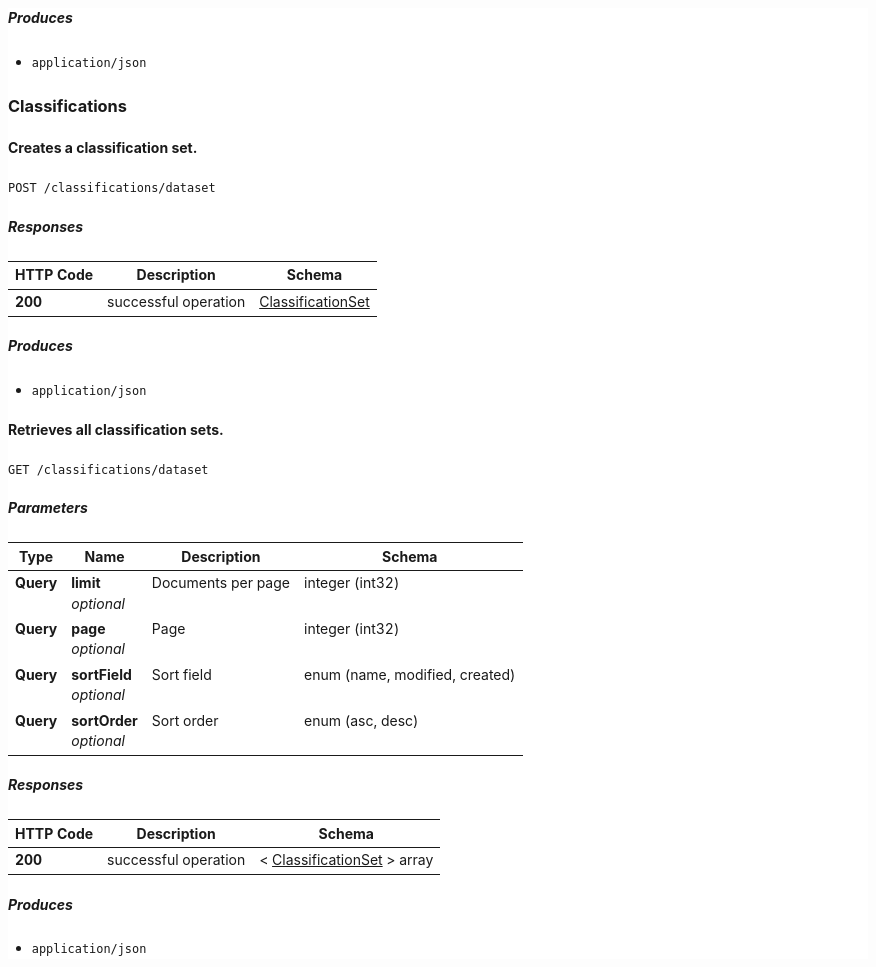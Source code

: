 
##### Produces

* `application/json`


<a name="classifications_resource"></a>
### Classifications

<a name="createclassificationset"></a>
#### Creates a classification set.
```
POST /classifications/dataset
```


##### Responses

|HTTP Code|Description|Schema|
|---|---|---|
|**200**|successful operation|[ClassificationSet](#classificationset)|


##### Produces

* `application/json`


<a name="getclassificationsets"></a>
#### Retrieves all classification sets.
```
GET /classifications/dataset
```


##### Parameters

|Type|Name|Description|Schema|
|---|---|---|---|
|**Query**|**limit**  <br>*optional*|Documents per page|integer (int32)|
|**Query**|**page**  <br>*optional*|Page|integer (int32)|
|**Query**|**sortField**  <br>*optional*|Sort field|enum (name, modified, created)|
|**Query**|**sortOrder**  <br>*optional*|Sort order|enum (asc, desc)|


##### Responses

|HTTP Code|Description|Schema|
|---|---|---|
|**200**|successful operation|< [ClassificationSet](#classificationset) > array|


##### Produces

* `application/json`
